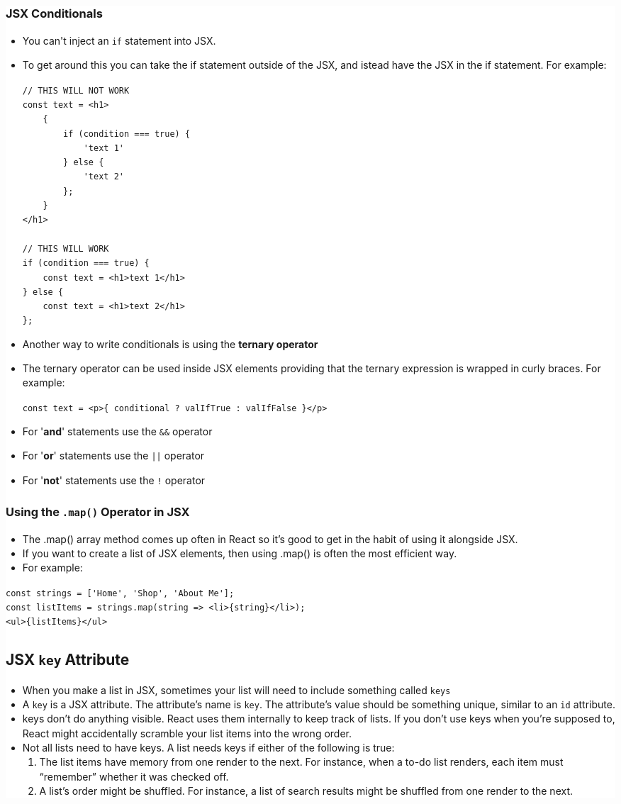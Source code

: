 ### JSX Conditionals

- You can't inject an `if` statement into JSX.
- To get around this you can take the if statement outside of the JSX, and istead have the JSX in the if statement. For example:

  ```JSX
  // THIS WILL NOT WORK
  const text = <h1>
      {
          if (condition === true) {
              'text 1'
          } else {
              'text 2'
          };
      }
  </h1>

  // THIS WILL WORK
  if (condition === true) {
      const text = <h1>text 1</h1>
  } else {
      const text = <h1>text 2</h1>
  };
  ```

- Another way to write conditionals is using the **ternary operator**
- The ternary operator can be used inside JSX elements providing that the ternary expression is wrapped in curly braces. For example:
  ```JSX
  const text = <p>{ conditional ? valIfTrue : valIfFalse }</p>
  ```
- For '**and**' statements use the `&&` operator
- For '**or**' statements use the `||` operator
- For '**not**' statements use the `!` operator

### Using the `.map()` Operator in JSX

- The .map() array method comes up often in React so it’s good to get in the habit of using it alongside JSX.
- If you want to create a list of JSX elements, then using .map() is often the most efficient way.
- For example:

```JSX
const strings = ['Home', 'Shop', 'About Me'];
const listItems = strings.map(string => <li>{string}</li>);
<ul>{listItems}</ul>
```

## JSX `key` Attribute

- When you make a list in JSX, sometimes your list will need to include something called `keys`
- A `key` is a JSX attribute. The attribute’s name is `key`. The attribute’s value should be something unique, similar to an `id` attribute.
- keys don’t do anything visible. React uses them internally to keep track of lists. If you don’t use keys when you’re supposed to, React might accidentally scramble your list items into the wrong order.
- Not all lists need to have keys. A list needs keys if either of the following is true:
  1. The list items have memory from one render to the next. For instance, when a to-do list renders, each item must “remember” whether it was checked off.
  2. A list’s order might be shuffled. For instance, a list of search results might be shuffled from one render to the next.
